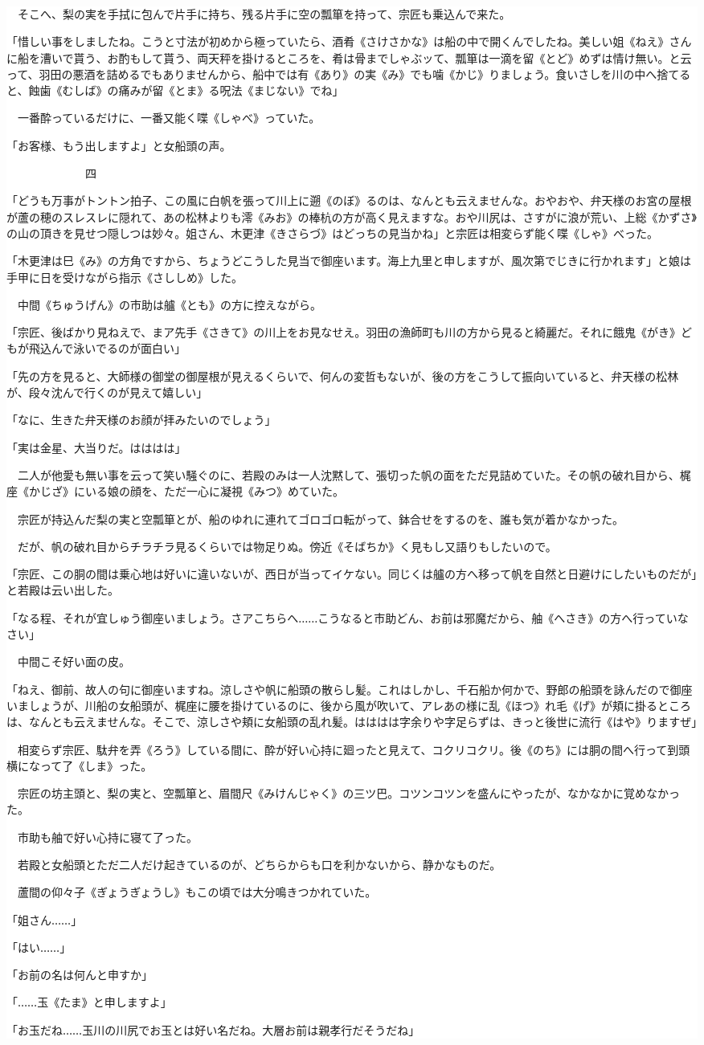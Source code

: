 　そこへ、梨の実を手拭に包んで片手に持ち、残る片手に空の瓢箪を持って、宗匠も乗込んで来た。

「惜しい事をしましたね。こうと寸法が初めから極っていたら、酒肴《さけさかな》は船の中で開くんでしたね。美しい姐《ねえ》さんに船を漕いで貰う、お酌もして貰う、両天秤を掛けるところを、肴は骨までしゃぶッて、瓢箪は一滴を留《とど》めずは情け無い。と云って、羽田の悪酒を詰めるでもありませんから、船中では有《あり》の実《み》でも噛《かじ》りましょう。食いさしを川の中へ捨てると、蝕歯《むしば》の痛みが留《とま》る呪法《まじない》でね」

　一番酔っているだけに、一番又能く喋《しゃべ》っていた。

「お客様、もう出しますよ」と女船頭の声。



　　　　　　　四



「どうも万事がトントン拍子、この風に白帆を張って川上に遡《のぼ》るのは、なんとも云えませんな。おやおや、弁天様のお宮の屋根が蘆の穂のスレスレに隠れて、あの松林よりも澪《みお》の棒杭の方が高く見えますな。おや川尻は、さすがに浪が荒い、上総《かずさ》の山の頂きを見せつ隠しつは妙々。姐さん、木更津《きさらづ》はどっちの見当かね」と宗匠は相変らず能く喋《しゃ》べった。

「木更津は巳《み》の方角ですから、ちょうどこうした見当で御座います。海上九里と申しますが、風次第でじきに行かれます」と娘は手甲に日を受けながら指示《さししめ》した。

　中間《ちゅうげん》の市助は艫《とも》の方に控えながら。

「宗匠、後ばかり見ねえで、まア先手《さきて》の川上をお見なせえ。羽田の漁師町も川の方から見ると綺麗だ。それに餓鬼《がき》どもが飛込んで泳いでるのが面白い」

「先の方を見ると、大師様の御堂の御屋根が見えるくらいで、何んの変哲もないが、後の方をこうして振向いていると、弁天様の松林が、段々沈んで行くのが見えて嬉しい」

「なに、生きた弁天様のお顔が拝みたいのでしょう」

「実は金星、大当りだ。はははは」

　二人が他愛も無い事を云って笑い騒ぐのに、若殿のみは一人沈黙して、張切った帆の面をただ見詰めていた。その帆の破れ目から、梶座《かじざ》にいる娘の顔を、ただ一心に凝視《みつ》めていた。

　宗匠が持込んだ梨の実と空瓢箪とが、船のゆれに連れてゴロゴロ転がって、鉢合せをするのを、誰も気が着かなかった。

　だが、帆の破れ目からチラチラ見るくらいでは物足りぬ。傍近《そばちか》く見もし又語りもしたいので。

「宗匠、この胴の間は乗心地は好いに違いないが、西日が当ってイケない。同じくは艫の方へ移って帆を自然と日避けにしたいものだが」と若殿は云い出した。

「なる程、それが宜しゅう御座いましょう。さアこちらへ……こうなると市助どん、お前は邪魔だから、舳《へさき》の方へ行っていなさい」

　中間こそ好い面の皮。

「ねえ、御前、故人の句に御座いますね。涼しさや帆に船頭の散らし髪。これはしかし、千石船か何かで、野郎の船頭を詠んだので御座いましょうが、川船の女船頭が、梶座に腰を掛けているのに、後から風が吹いて、アレあの様に乱《ほつ》れ毛《げ》が頬に掛るところは、なんとも云えませんな。そこで、涼しさや頬に女船頭の乱れ髪。はははは字余りや字足らずは、きっと後世に流行《はや》りますぜ」

　相変らず宗匠、駄弁を弄《ろう》している間に、酔が好い心持に廻ったと見えて、コクリコクリ。後《のち》には胴の間へ行って到頭横になって了《しま》った。

　宗匠の坊主頭と、梨の実と、空瓢箪と、眉間尺《みけんじゃく》の三ツ巴。コツンコツンを盛んにやったが、なかなかに覚めなかった。

　市助も舳で好い心持に寝て了った。

　若殿と女船頭とただ二人だけ起きているのが、どちらからも口を利かないから、静かなものだ。

　蘆間の仰々子《ぎょうぎょうし》もこの頃では大分鳴きつかれていた。

「姐さん……」

「はい……」

「お前の名は何んと申すか」

「……玉《たま》と申しますよ」

「お玉だね……玉川の川尻でお玉とは好い名だね。大層お前は親孝行だそうだね」
